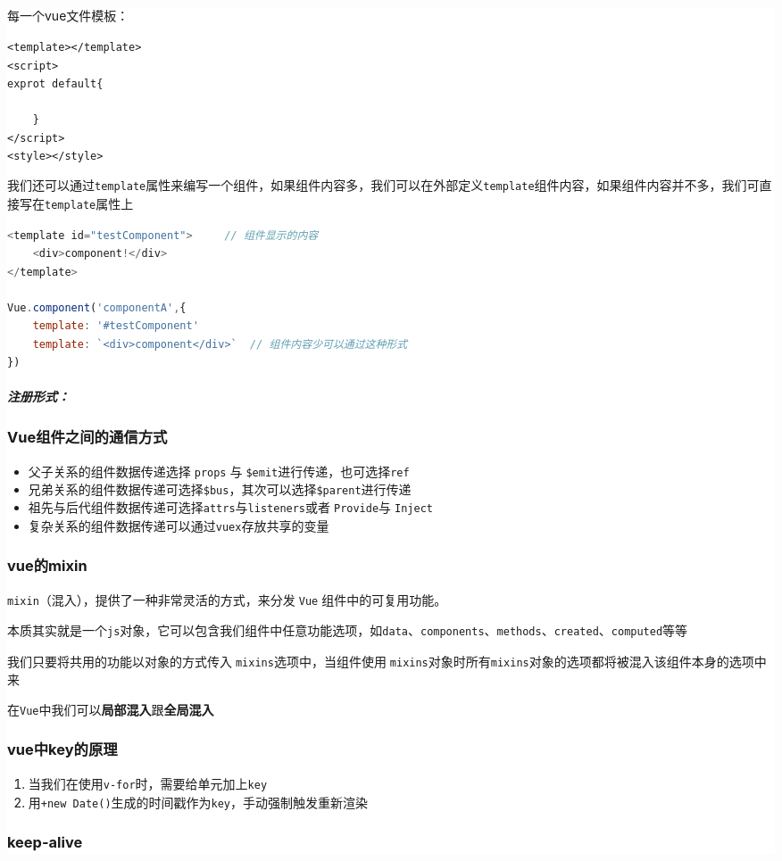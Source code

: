 每一个vue文件模板：

```vue
<template></template>
<script>
exprot default{
    
    }
</script>
<style></style>
```

我们还可以通过`template`属性来编写一个组件，如果组件内容多，我们可以在外部定义`template`组件内容，如果组件内容并不多，我们可直接写在`template`属性上

```js
<template id="testComponent">     // 组件显示的内容
    <div>component!</div>   
</template>

Vue.component('componentA',{ 
    template: '#testComponent'  
    template: `<div>component</div>`  // 组件内容少可以通过这种形式
})
```

##### 注册形式：







### Vue组件之间的通信方式

- 父子关系的组件数据传递选择 `props` 与 `$emit`进行传递，也可选择`ref`
- 兄弟关系的组件数据传递可选择`$bus`，其次可以选择`$parent`进行传递
- 祖先与后代组件数据传递可选择`attrs`与`listeners`或者 `Provide`与 `Inject`
- 复杂关系的组件数据传递可以通过`vuex`存放共享的变量



### vue的mixin

`mixin`（混入），提供了一种非常灵活的方式，来分发 `Vue` 组件中的可复用功能。

本质其实就是一个`js`对象，它可以包含我们组件中任意功能选项，如`data`、`components`、`methods`、`created`、`computed`等等

我们只要将共用的功能以对象的方式传入 `mixins`选项中，当组件使用 `mixins`对象时所有`mixins`对象的选项都将被混入该组件本身的选项中来

在`Vue`中我们可以**局部混入**跟**全局混入**

### vue中key的原理

1. 当我们在使用`v-for`时，需要给单元加上`key`
2. 用`+new Date()`生成的时间戳作为`key`，手动强制触发重新渲染

### keep-alive
